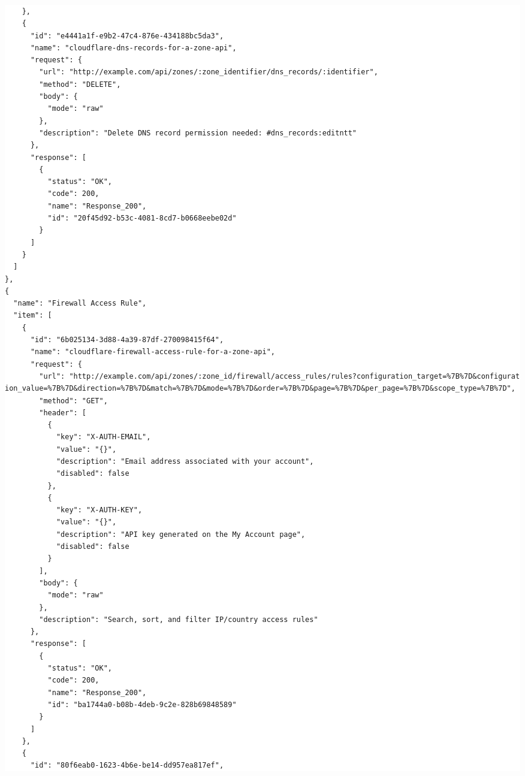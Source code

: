         },
        {
          "id": "e4441a1f-e9b2-47c4-876e-434188bc5da3",
          "name": "cloudflare-dns-records-for-a-zone-api",
          "request": {
            "url": "http://example.com/api/zones/:zone_identifier/dns_records/:identifier",
            "method": "DELETE",
            "body": {
              "mode": "raw"
            },
            "description": "Delete DNS record permission needed: #dns_records:editntt"
          },
          "response": [
            {
              "status": "OK",
              "code": 200,
              "name": "Response_200",
              "id": "20f45d92-b53c-4081-8cd7-b0668eebe02d"
            }
          ]
        }
      ]
    },
    {
      "name": "Firewall Access Rule",
      "item": [
        {
          "id": "6b025134-3d88-4a39-87df-270098415f64",
          "name": "cloudflare-firewall-access-rule-for-a-zone-api",
          "request": {
            "url": "http://example.com/api/zones/:zone_id/firewall/access_rules/rules?configuration_target=%7B%7D&configuration_value=%7B%7D&direction=%7B%7D&match=%7B%7D&mode=%7B%7D&order=%7B%7D&page=%7B%7D&per_page=%7B%7D&scope_type=%7B%7D",
            "method": "GET",
            "header": [
              {
                "key": "X-AUTH-EMAIL",
                "value": "{}",
                "description": "Email address associated with your account",
                "disabled": false
              },
              {
                "key": "X-AUTH-KEY",
                "value": "{}",
                "description": "API key generated on the My Account page",
                "disabled": false
              }
            ],
            "body": {
              "mode": "raw"
            },
            "description": "Search, sort, and filter IP/country access rules"
          },
          "response": [
            {
              "status": "OK",
              "code": 200,
              "name": "Response_200",
              "id": "ba1744a0-b08b-4deb-9c2e-828b69848589"
            }
          ]
        },
        {
          "id": "80f6eab0-1623-4b6e-be14-dd957ea817ef",